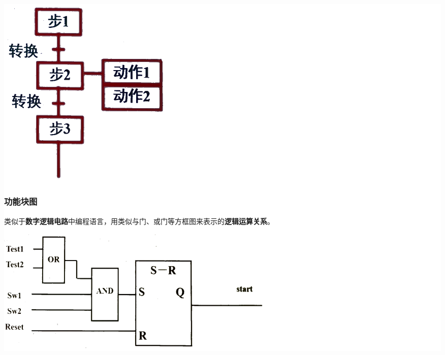 <img src="2.PLC%E7%9A%84%E5%9F%BA%E6%9C%AC%E7%BB%84%E6%88%90%E5%8F%8A%E5%B7%A5%E4%BD%9C%E5%8E%9F%E7%90%86.assets/image-20230921162355101.png" alt="image-20230921162355101" style="zoom:50%;" />

### 功能块图

类似于**数字逻辑电路**中编程语言，用类似与门、或门等方框图来表示的**逻辑运算关系**。

<img src="2.PLC%E7%9A%84%E5%9F%BA%E6%9C%AC%E7%BB%84%E6%88%90%E5%8F%8A%E5%B7%A5%E4%BD%9C%E5%8E%9F%E7%90%86.assets/image-20230921162439633.png" alt="image-20230921162439633" style="zoom:50%;" />

